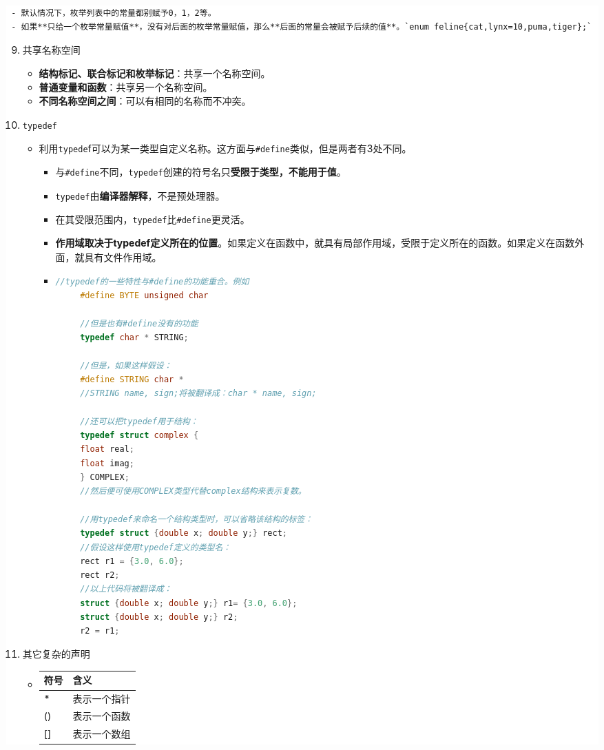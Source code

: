      - 默认情况下，枚举列表中的常量都别赋予0，1，2等。
     - 如果**只给一个枚举常量赋值**，没有对后面的枚举常量赋值，那么**后面的常量会被赋予后续的值**。`enum feline{cat,lynx=10,puma,tiger};`

9. 共享名称空间

   - **结构标记、联合标记和枚举标记**：共享一个名称空间。
   - **普通变量和函数**：共享另一个名称空间。
   - **不同名称空间之间**：可以有相同的名称而不冲突。

10. `typedef`

       - 利用`typede`f可以为某一类型自定义名称。这方面与`#define`类似，但是两者有3处不同。

         - 与`#define`不同，`typedef`创建的符号名只**受限于类型，不能用于值**。
         
         - `typedef`由**编译器解释**，不是预处理器。
         
         - 在其受限范围内，`typedef`比`#define`更灵活。
         
         - **作用域取决于typedef定义所在的位置**。如果定义在函数中，就具有局部作用域，受限于定义所在的函数。如果定义在函数外面，就具有文件作用域。
         
         - ```c
           //typedef的一些特性与#define的功能重合。例如
                #define BYTE unsigned char
                
                //但是也有#define没有的功能
                typedef char * STRING;
                
                //但是，如果这样假设：
                #define STRING char *
                //STRING name, sign;将被翻译成：char * name, sign;
                
                //还可以把typedef用于结构：
                typedef struct complex {
                float real;
                float imag;
                } COMPLEX;
                //然后便可使用COMPLEX类型代替complex结构来表示复数。
                
                //用typedef来命名一个结构类型时，可以省略该结构的标签：
                typedef struct {double x; double y;} rect;
                //假设这样使用typedef定义的类型名：
                rect r1 = {3.0, 6.0};
                rect r2;
                //以上代码将被翻译成：
                struct {double x; double y;} r1= {3.0, 6.0};
                struct {double x; double y;} r2;
                r2 = r1;
           ```


11. 其它复杂的声明

    - | 符号 | 含义         |
      | ---- | ------------ |
      | *    | 表示一个指针 |
      | ()   | 表示一个函数 |
      | []   | 表示一个数组 |
